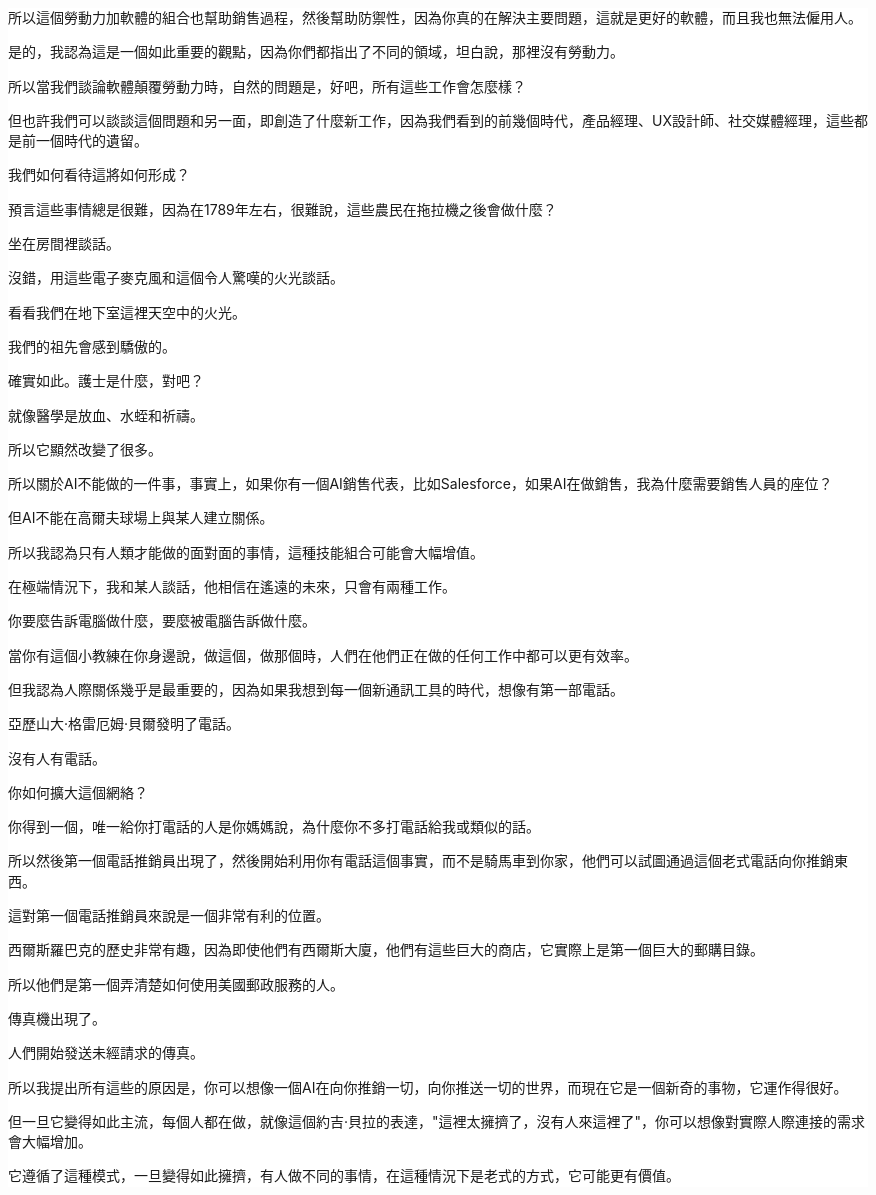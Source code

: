 所以這個勞動力加軟體的組合也幫助銷售過程，然後幫助防禦性，因為你真的在解決主要問題，這就是更好的軟體，而且我也無法僱用人。

是的，我認為這是一個如此重要的觀點，因為你們都指出了不同的領域，坦白說，那裡沒有勞動力。

所以當我們談論軟體顛覆勞動力時，自然的問題是，好吧，所有這些工作會怎麼樣？

但也許我們可以談談這個問題和另一面，即創造了什麼新工作，因為我們看到的前幾個時代，產品經理、UX設計師、社交媒體經理，這些都是前一個時代的遺留。

我們如何看待這將如何形成？

預言這些事情總是很難，因為在1789年左右，很難說，這些農民在拖拉機之後會做什麼？

坐在房間裡談話。

沒錯，用這些電子麥克風和這個令人驚嘆的火光談話。

看看我們在地下室這裡天空中的火光。

我們的祖先會感到驕傲的。

確實如此。護士是什麼，對吧？

就像醫學是放血、水蛭和祈禱。

所以它顯然改變了很多。

所以關於AI不能做的一件事，事實上，如果你有一個AI銷售代表，比如Salesforce，如果AI在做銷售，我為什麼需要銷售人員的座位？

但AI不能在高爾夫球場上與某人建立關係。

所以我認為只有人類才能做的面對面的事情，這種技能組合可能會大幅增值。

在極端情況下，我和某人談話，他相信在遙遠的未來，只會有兩種工作。

你要麼告訴電腦做什麼，要麼被電腦告訴做什麼。

當你有這個小教練在你身邊說，做這個，做那個時，人們在他們正在做的任何工作中都可以更有效率。

但我認為人際關係幾乎是最重要的，因為如果我想到每一個新通訊工具的時代，想像有第一部電話。

亞歷山大·格雷厄姆·貝爾發明了電話。

沒有人有電話。

你如何擴大這個網絡？

你得到一個，唯一給你打電話的人是你媽媽說，為什麼你不多打電話給我或類似的話。

所以然後第一個電話推銷員出現了，然後開始利用你有電話這個事實，而不是騎馬車到你家，他們可以試圖通過這個老式電話向你推銷東西。

這對第一個電話推銷員來說是一個非常有利的位置。

西爾斯羅巴克的歷史非常有趣，因為即使他們有西爾斯大廈，他們有這些巨大的商店，它實際上是第一個巨大的郵購目錄。

所以他們是第一個弄清楚如何使用美國郵政服務的人。

傳真機出現了。

人們開始發送未經請求的傳真。

所以我提出所有這些的原因是，你可以想像一個AI在向你推銷一切，向你推送一切的世界，而現在它是一個新奇的事物，它運作得很好。

但一旦它變得如此主流，每個人都在做，就像這個約吉·貝拉的表達，"這裡太擁擠了，沒有人來這裡了"，你可以想像對實際人際連接的需求會大幅增加。

它遵循了這種模式，一旦變得如此擁擠，有人做不同的事情，在這種情況下是老式的方式，它可能更有價值。
